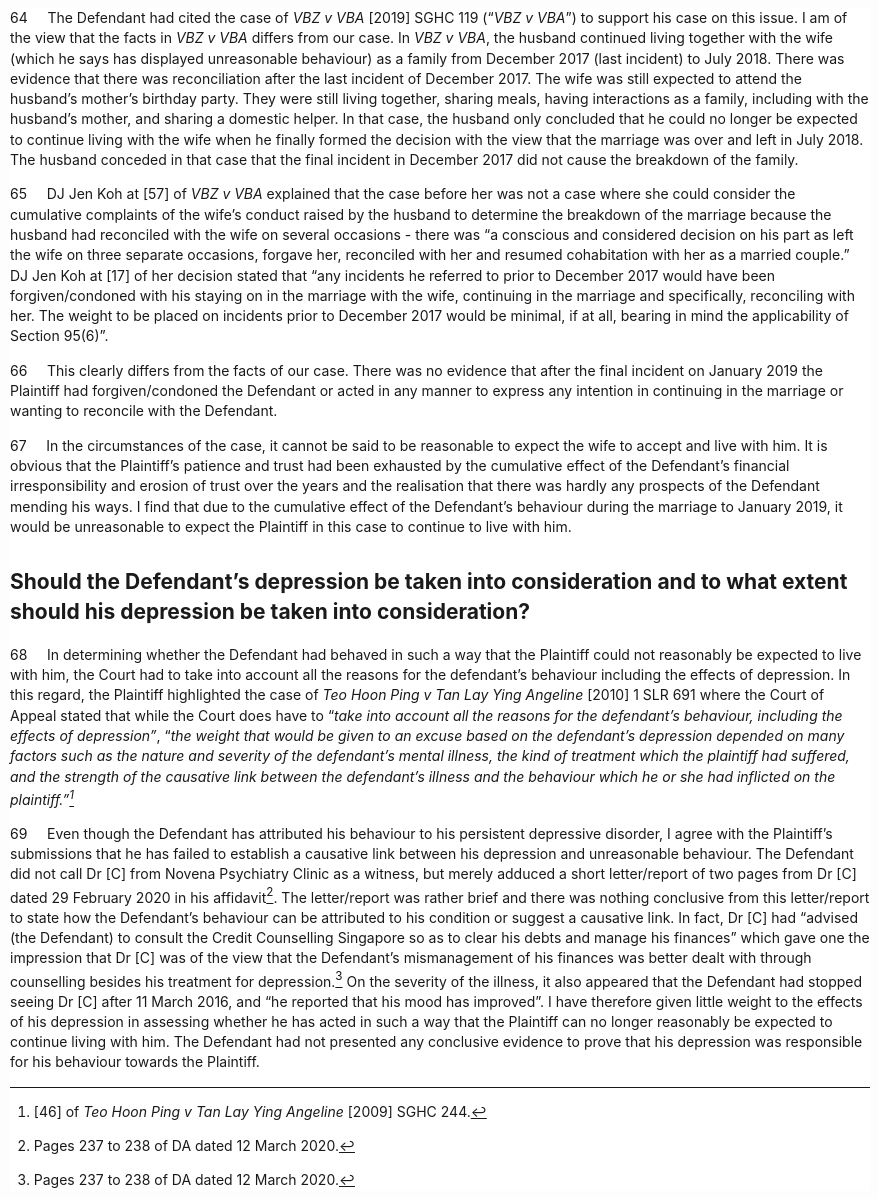 64     The Defendant had cited the case of _VBZ v VBA_ <span class="citation">\[2019\] SGHC 119</span> (“_VBZ v VBA_”) to support his case on this issue. I am of the view that the facts in _VBZ v VBA_ differs from our case. In _VBZ v VBA_, the husband continued living together with the wife (which he says has displayed unreasonable behaviour) as a family from December 2017 (last incident) to July 2018. There was evidence that there was reconciliation after the last incident of December 2017. The wife was still expected to attend the husband’s mother’s birthday party. They were still living together, sharing meals, having interactions as a family, including with the husband’s mother, and sharing a domestic helper. In that case, the husband only concluded that he could no longer be expected to continue living with the wife when he finally formed the decision with the view that the marriage was over and left in July 2018. The husband conceded in that case that the final incident in December 2017 did not cause the breakdown of the family.

65     DJ Jen Koh at \[57\] of _VBZ v VBA_ explained that the case before her was not a case where she could consider the cumulative complaints of the wife’s conduct raised by the husband to determine the breakdown of the marriage because the husband had reconciled with the wife on several occasions - there was “a conscious and considered decision on his part as left the wife on three separate occasions, forgave her, reconciled with her and resumed cohabitation with her as a married couple.” DJ Jen Koh at \[17\] of her decision stated that “any incidents he referred to prior to December 2017 would have been forgiven/condoned with his staying on in the marriage with the wife, continuing in the marriage and specifically, reconciling with her. The weight to be placed on incidents prior to December 2017 would be minimal, if at all, bearing in mind the applicability of Section 95(6)”.

66     This clearly differs from the facts of our case. There was no evidence that after the final incident on January 2019 the Plaintiff had forgiven/condoned the Defendant or acted in any manner to express any intention in continuing in the marriage or wanting to reconcile with the Defendant.

67     In the circumstances of the case, it cannot be said to be reasonable to expect the wife to accept and live with him. It is obvious that the Plaintiff’s patience and trust had been exhausted by the cumulative effect of the Defendant’s financial irresponsibility and erosion of trust over the years and the realisation that there was hardly any prospects of the Defendant mending his ways. I find that due to the cumulative effect of the Defendant’s behaviour during the marriage to January 2019, it would be unreasonable to expect the Plaintiff in this case to continue to live with him.

## Should the Defendant’s depression be taken into consideration and to what extent should his depression be taken into consideration?

68     In determining whether the Defendant had behaved in such a way that the Plaintiff could not reasonably be expected to live with him, the Court had to take into account all the reasons for the defendant’s behaviour including the effects of depression. In this regard, the Plaintiff highlighted the case of _Teo Hoon Ping v Tan Lay Ying Angeline_ <span class="citation">\[2010\] 1 SLR 691</span> where the Court of Appeal stated that while the Court does have to “_take into account all the reasons for the defendant’s behaviour, including the effects of depression”_, “_the weight that would be given to an excuse based on the defendant’s depression depended on many factors such as the nature and severity of the defendant’s mental illness, the kind of treatment which the plaintiff had suffered, and the strength of the causative link between the defendant’s illness and the behaviour which he or she had inflicted on the plaintiff.”[^124]_

69     Even though the Defendant has attributed his behaviour to his persistent depressive disorder, I agree with the Plaintiff’s submissions that he has failed to establish a causative link between his depression and unreasonable behaviour. The Defendant did not call Dr \[C\] from Novena Psychiatry Clinic as a witness, but merely adduced a short letter/report of two pages from Dr \[C\] dated 29 February 2020 in his affidavit[^125]. The letter/report was rather brief and there was nothing conclusive from this letter/report to state how the Defendant’s behaviour can be attributed to his condition or suggest a causative link. In fact, Dr \[C\] had “advised (the Defendant) to consult the Credit Counselling Singapore so as to clear his debts and manage his finances” which gave one the impression that Dr \[C\] was of the view that the Defendant’s mismanagement of his finances was better dealt with through counselling besides his treatment for depression.[^126] On the severity of the illness, it also appeared that the Defendant had stopped seeing Dr \[C\] after 11 March 2016, and “he reported that his mood has improved”. I have therefore given little weight to the effects of his depression in assessing whether he has acted in such a way that the Plaintiff can no longer reasonably be expected to continue living with him. The Defendant had not presented any conclusive evidence to prove that his depression was responsible for his behaviour towards the Plaintiff.


[^1]: At paragraphs 3 and 4 of the Plaintiff’s Affidavit (“PA”) filed on 12 March 2020.
[^2]: At paragraphs 3 and 4 of the PA filed on 12 March 2020.
[^3]: At paragraphs 3 and 4 of the PA filed on 12 March 2020.
[^4]: At paragraph 3(c) of the Statement of Particulars (“SOP”) dated 18 July 2019.
[^5]: Paragraph 3(d) of the SOP.
[^6]: Paragraph 3(d) of the SOP.
[^7]: Paragraph 3(f) of the SOP.
[^8]: Paragraph 3(g) of the SOP.
[^9]: Paragraph 3(h) of the SOP.
[^10]: Paragraph 3(i) of the SOP.
[^11]: Paragraph 3(j) of the SOP.
[^12]: Paragraph 3(k) of the SOP.
[^13]: Paragraph 3(l) of the SOP.
[^14]: Paragraph 3(m) of the SOP.
[^15]: Paragraph 3(n) of the SOP.
[^16]: Paragraph 3(p) of the SOP.
[^17]: Paragraph 3(r) of the SOP.
[^18]: Paragraph 3(r) of the SOP.
[^19]: Paragraph 3(r)(ii) of the SOP.
[^20]: Page 5 line 22 of the DART for hearing on 30 June 2020.
[^21]: Paragraph 5 of the Plaintiff’s Skeletal Submissions filed on 10 December 2020.
[^22]: Paragraph 6 of the Plaintiff’s Skeletal Submissions filed on 10 December 2020.
[^23]: Page 13 line 11 of the DART for hearing on 30 June 2020.
[^24]: Page 13 line 11 of the DART for hearing on 30 June 2020.
[^25]: Page 34 line 18 of the DART for hearing on 30 June 2020.
[^26]: Page 34 line 20 of the DART for hearing on 30 June 2020.
[^27]: Page 78 line 17 of the DART for hearing on 30 June 2020.
[^28]: Page 78 line 19 of the DART for hearing on 30 June 2020.
[^29]: Page 118 line 8 of the DART for hearing on 30 June 2020.
[^30]: Page 118 line 10 of the DART for hearing on 30 June 2020.
[^31]: Page 118 line 16 of the DART for hearing on 30 June 2020.
[^32]: Page 118 line 20 of the DART for hearing on 30 June 2020.
[^33]: Page 115 lines 23-25 of the DART for hearing on 30 June 2020.
[^34]: Page 115 lines 28-31 of the DART for hearing on 30 June 2020.
[^35]: \[52\] of the Defendant’s Submissions dated 10 December 2020.
[^36]: Page 42 line 31 of the DART for hearing on 1 July 2020.
[^37]: Page 43 line 4 of the DART for hearing on 1 July 2020.
[^38]: Page 43 lines 4-10 of the DART for hearing on 1 July 2020.
[^39]: Page 57 lines 13 of the DART for hearing on 1 July 2020.
[^40]: Page 57 lines 28-32 of the DART for hearing on 1 July 2020.
[^41]: Page 58 lines 15-17 of the DART for hearing on 1 July 2020.
[^42]: Page 231 of PA dated 12 March 2020.
[^43]: Page 56 lines 23-31 of the DART for hearing on 1 July 2020.
[^44]: Paragraph 66 of PA dated 12 March 2020.
[^45]: Page 63 lines 4 of the DART for hearing on 1 July 2020.
[^46]: Page 64 lines 21-24 of the DART for hearing on 1 July 2020.
[^47]: Page 64 lines 29-31 of the DART for hearing on 1 July 2020.
[^48]: Page 104 line 25 of the DART for hearing on 1 July 2020.
[^49]: Page 104 line 27-31 of the DART for hearing on 1 July 2020.
[^50]: Page 109 line 31 of the DART for hearing on 1 July 2020.
[^51]: Page 110 line 8 of the DART for hearing on 1 July 2020.
[^52]: Page 110 lines 11-15 of the DART for hearing on 1 July 2020.
[^53]: Page 114 lines 22-24 of the DART for hearing on 1 July 2020.
[^54]: Page 114 line 29 of the DART for hearing on 1 July 2020.
[^55]: Page 75 lines 15-16 of the DART of hearing on 14 October 2020.
[^56]: Paragraph 12 of the Defendant’s Skeletal Submissions filed 10 December 2020.
[^57]: Page 68 lines 19 of the DART of hearing on 2 July 2020.
[^58]: Page 77 line 8 of the DART of hearing on 14 October 2020.
[^59]: Page 36 lines 25-29 of the DART of hearing on 14 October 2020.
[^60]: Page 37 line 2 of the DART of hearing on 14 October 2020.
[^61]: Page 40 lines 1-2 of the DART of hearing on 14 October 2020.
[^62]: Page 84 lines 21-22 of the DART of hearing on 14 October 2020.
[^63]: Page 18 lines 27-31 of the DART of hearing on 15 October 2020.
[^64]: Pages 202 to 203 of Defendant’s AEIC (“DA”) dated 12 March 2020.
[^65]: Page 32 line 2 the DART of hearing on 15 October 2020.
[^66]: Page 28 line 7 of the DART of hearing on 15 October 2020.
[^67]: Page 33 lines 15-20 of the DART of hearing on 15 October 2020.
[^68]: Page 35 lines 15-21 of the DART of hearing on 15 October 2020.
[^69]: Page 90 lines 14-18 of the DART of hearing on 15 October 2020.
[^70]: Page 38 lines 11-16 of the DART of hearing on 15 October 2020.
[^71]: Page 231 of PA dated 12 March 2020.
[^72]: Page 38 lines 15-16 of the DART of hearing on 15 October 2020.
[^73]: Page 41 lines 2-4 of the DART of hearing on 15 October 2020.
[^74]: Page 41 lines 5-7 of the DART of hearing on 15 October 2020.
[^75]: Page 41 lines 8-12 of the DART of hearing on 15 October 2020.
[^76]: Page 41 lines 13-17 of the DART of hearing on 15 October 2020.
[^77]: Page 92 lines 17-20 of the DART of hearing on 15 October 2020.
[^78]: Page 66 line 30 of the DART of hearing on 14 October 2020.
[^79]: Page 67 line 17 of the DART of hearing on 14 October 2020.
[^80]: Page 67 line 20 of the DART of hearing on 14 October 2020.
[^81]: Page 67 line 23 of the DART of hearing on 14 October 2020.
[^82]: Page 67 line 24 of the DART of hearing on 14 October 2020.
[^83]: Page 70 line 5 of the DART of hearing on 14 October 2020.
[^84]: Page 88 lines 17-19 of the DART of hearing on 14 October 2020.
[^85]: Page 44 lines 9-17 of the DART of hearing on 15 October 2020.
[^86]: Page 115 line 7 of the DART of hearing on 14 October 2020.
[^87]: Page 119 lines 23-26 of the DART of hearing on 14 October 2020.
[^88]: Page 120 lines 13-17 of the DART of hearing on 14 October 2020.
[^89]: Page 147 lines 31 of the DART of hearing on 14 October 2020.
[^90]: Page 58 lines 7-9 of the DART of hearing on 15 October 2020.
[^91]: Page 129 line 10 of the DART of hearing on 14 October 2020.
[^92]: Page 133 line 32 of the DART of hearing on 14 October 2020.
[^93]: Page 145 line 19 of the DART of hearing on 14 October 2020.
[^94]: Page 148 line 9 of the DART of hearing on 14 October 2020.
[^95]: Page 149 lines 7-10 of the DART of hearing on 14 October 2020.
[^96]: Page 149 lines 25-27 of the DART of hearing on 14 October 2020.
[^97]: Page 145 line 22 of the DART of hearing on 14 October 2020.
[^98]: Page 152 lines 27-28 of the DART of hearing on 14 October 2020.
[^99]: Page 159 line 1 of the DART of hearing on 14 October 2020.
[^100]: Page 22 lines 19-20 of the DART of hearing on 15 October 2020.
[^101]: Page 65 lines 17-27 of the DART of hearing on 15 October 2020.
[^102]: \[34\] - \[35\] of _TEF v TEG_, also referred to at Paragraph 10 of the Plaintiff’s Skeletal Submissions filed 10 December 2020.
[^103]: Paragraph 3(m) of the SOP.
[^104]: Paragraphs 37 and 44 of the Defendant’s Skeletal Submissions filed 10 December 2020.
[^105]: Paragraph 80 of the PA filed 12 March 2020.
[^106]: Paragraph 16 of the Plaintiff’s Skeletal Submissions filed 10 December 2020.
[^107]: Page 41 lines 2-4 of the DART of hearing on 15 October 2020.
[^108]: Page 67 line 20 of the DART of hearing on 14 October 2020.
[^109]: Page 67 line 23 of the DART of hearing on 14 October 2020.
[^110]: Page 84 lines 21-22 of the DART of hearing on 14 October 2020.
[^111]: Page 18 lines 27-31 of the DART of hearing on 15 October 2020.
[^112]: Page 66 line 30 of the DART of hearing on 14 October 2020.
[^113]: Page 38 lines 11-16 of the DART of hearing on 15 October 2020.
[^114]: Page 231 of PA dated 12 March 2020.
[^115]: Page 38 lines 15-16 of the DART of hearing on 15 October 2020.
[^116]: Paragraph 6 of the Plaintiff’s Skeletal Submissions filed on 10 December 2020.
[^117]: Page 82 lines 26-27 of the DART of hearing on 14 October 2020.
[^118]: Page 82 lines 28-32, Page 83 lines 1-32, Page 84 lines 1-14 of the DART of hearing on 14 October 2020.
[^119]: Page 96 lines 19-32 of the DART of hearing on 1 July 2020.
[^120]: Page 44 lines 9-17 of the DART of hearing on 15 October 2020.
[^121]: Page 41 lines 2-4 of the DART of hearing on 15 October 2020.
[^122]: Paragraph 100 of the Defendant’s Skeletal Submissions filed 10 December 2020.
[^123]: Page 107 lines 25-26 of the DART of hearing on 1 July 2020.
[^124]: \[46\] of _Teo Hoon Ping v Tan Lay Ying Angeline_ <span class="citation">\[2009\] SGHC 244</span>.
[^125]: Pages 237 to 238 of DA dated 12 March 2020.
[^126]: Pages 237 to 238 of DA dated 12 March 2020.
[^127]: \[96\], \[97\] of Defendant’s Skeletal Submissions filed 10 December 2020.
[^128]: Page 64 lines 19-22, Page 65 lines 17-19 of the DART of hearing on 15 October 2020.
[^129]: Page 46 lines 1-14 of DART of hearing on 2 July 2020.
[^130]: Page 109 lines 28-32, Page 110 lines 1-25 of the DART of hearing on 1 July 2020.